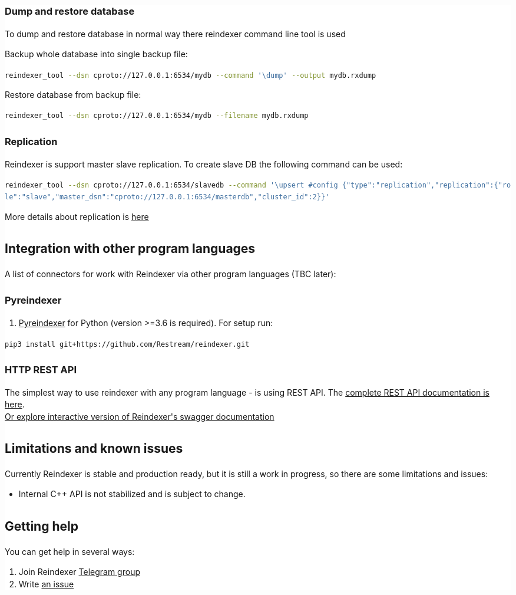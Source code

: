 ### Dump and restore database

To dump and restore database in normal way there reindexer command line tool is used

Backup whole database into single backup file:
```sh
reindexer_tool --dsn cproto://127.0.0.1:6534/mydb --command '\dump' --output mydb.rxdump
```

Restore database from backup file:
```sh
reindexer_tool --dsn cproto://127.0.0.1:6534/mydb --filename mydb.rxdump
```
### Replication

Reindexer is support master slave replication. To create slave DB the following command can be used: 

```sh
reindexer_tool --dsn cproto://127.0.0.1:6534/slavedb --command '\upsert #config {"type":"replication","replication":{"role":"slave","master_dsn":"cproto://127.0.0.1:6534/masterdb","cluster_id":2}}'
```

More details about replication is [here](replication.md)


## Integration with other program languages

A list of connectors for work with Reindexer via other program languages (TBC later):

### Pyreindexer

1. [Pyreindexer](connectors/py_reindexer) for Python (version >=3.6 is required). For setup run:


```bash
pip3 install git+https://github.com/Restream/reindexer.git

```

### HTTP REST API

The simplest way to use reindexer with any program language - is using REST API. The
[complete REST API documentation is here](cpp_src/server/contrib/server.md).  
[Or explore interactive version of Reindexer's swagger documentation](https://editor.swagger.io/?url=https://raw.githubusercontent.com/Restream/reindexer/master/cpp_src/server/contrib/server.yml)


## Limitations and known issues

Currently Reindexer is stable and production ready, but it is still a work in progress, so there are some limitations and issues:

- Internal C++ API is not stabilized and is subject to change.

## Getting help

You can get help in several ways:

1. Join Reindexer [Telegram group](https://t.me/reindexer)
2. Write [an issue](https://github.com/restream/reindexer/issues/new)

